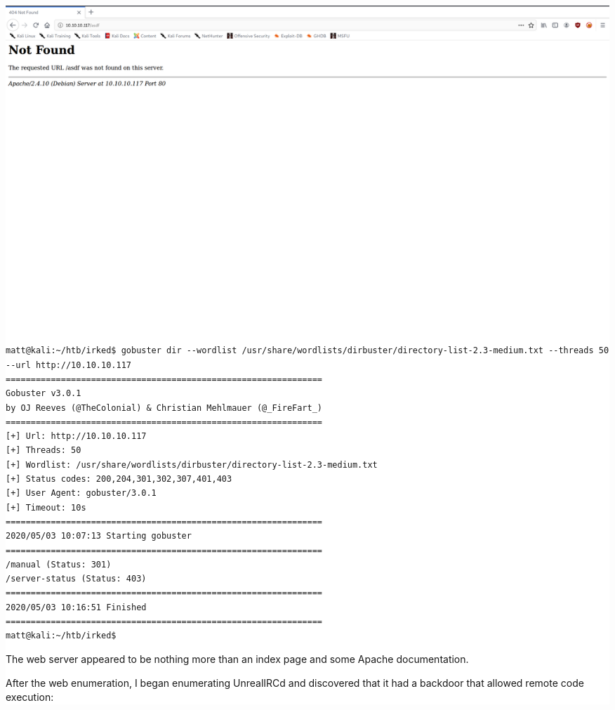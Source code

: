 ![](web-page-404.png)

```shell
matt@kali:~/htb/irked$ gobuster dir --wordlist /usr/share/wordlists/dirbuster/directory-list-2.3-medium.txt --threads 50 --url http://10.10.10.117
===============================================================
Gobuster v3.0.1
by OJ Reeves (@TheColonial) & Christian Mehlmauer (@_FireFart_)
===============================================================
[+] Url: http://10.10.10.117
[+] Threads: 50
[+] Wordlist: /usr/share/wordlists/dirbuster/directory-list-2.3-medium.txt
[+] Status codes: 200,204,301,302,307,401,403
[+] User Agent: gobuster/3.0.1
[+] Timeout: 10s
===============================================================
2020/05/03 10:07:13 Starting gobuster
===============================================================
/manual (Status: 301)
/server-status (Status: 403)
===============================================================
2020/05/03 10:16:51 Finished
===============================================================      
matt@kali:~/htb/irked$ 
```

The web server appeared to be nothing more than an index page and some Apache documentation.

After the web enumeration, I began enumerating UnrealIRCd and discovered that it had a backdoor that allowed remote code execution:
